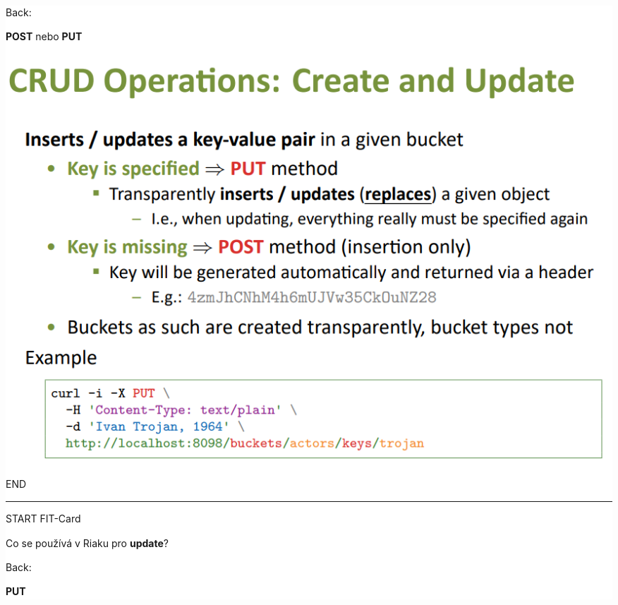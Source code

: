Back:

**POST** nebo **PUT**


![](../../Assets/Pasted%20image%2020241127173724.png)


END

---


START
FIT-Card

Co se používá v Riaku pro **update**?

Back:

**PUT**


